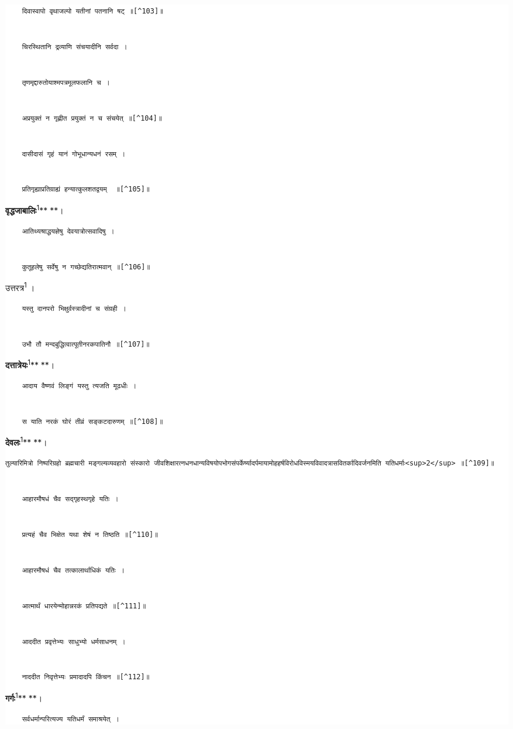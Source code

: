 
        दिवास्वापो वृथाजल्पो यतीनां पतनानि षट् ॥[^103]॥


        चिरस्थितानि द्रव्याणि संचयादीनि सर्वदा ।


        तृणमृद्दारुतोयाश्मपत्रमूलफलानि च ।


        अप्रयुक्तं न गृह्णीत प्रयुक्तं न च संचयेत् ॥[^104]॥


        दासीदासं गृहं यानं गोभूधान्यधनं रसम् ।


        प्रतिगृह्याप्रतिग्राह्यं हन्यात्कुलशतद्वयम्  ॥[^105]॥

**वृद्धजाबालिः**<sup>1</sup>** **।


        आतिथ्यश्राद्धयज्ञेषु देवयात्रोत्सवादिषु ।


        कुतूहलेषु सर्वेषु न गच्छेद्यतिरात्मवान् ॥[^106]॥

उत्तरत्र<sup>1</sup> ।


        यस्तु दानपरो भिक्षुर्वस्त्रादीनां च संग्रही ।


        उभौ तौ मन्दबुद्धित्वात्पूतीनरकपातिनौ ॥[^107]॥

**दत्तात्रेयः**<sup>1</sup>** **।


        आदाय वैष्णवं लिङ्गं यस्तु त्यजति मूढधीः ।


        स याति नरकं घोरं तीव्रं सङ्कटदारुणम् ॥[^108]॥

**देवलः**<sup>1</sup>** **।


    तुल्यारिमित्रो निष्परिग्रहो ब्रह्मचारी मङ्गल्यव्यवहारो संस्कारो जीवशिक्षारत्नधनधान्यविषयोपभोगसंपर्केर्ष्यादर्पमायामोहहर्षविरोधविस्मयविवादत्रासवितर्कादिवर्जनमिति यतिधर्माः<sup>2</sup> ॥[^109]॥


        आहारमौषधं चैव सद्गृहस्थगृहे यतिः ।


        प्रत्यहं चैव भिक्षेत यथा शेषं न तिष्ठति ॥[^110]॥


        आहारमौषधं चैव तत्कालार्थाधिकं यतिः ।


        आत्मार्थं धारयेन्मोहान्नरकं प्रतिपद्यते ॥[^111]॥


        आददीत प्रवृत्तेभ्यः साधुभ्यो धर्मसाधनम् ।


        नाददीत निवृत्तेभ्यः प्रमादादपि किंचन ॥[^112]॥

**गर्गः**<sup>1</sup>** **।


        सर्वधर्मान्परित्यज्य यतिधर्मं समाश्रयेत् ।
